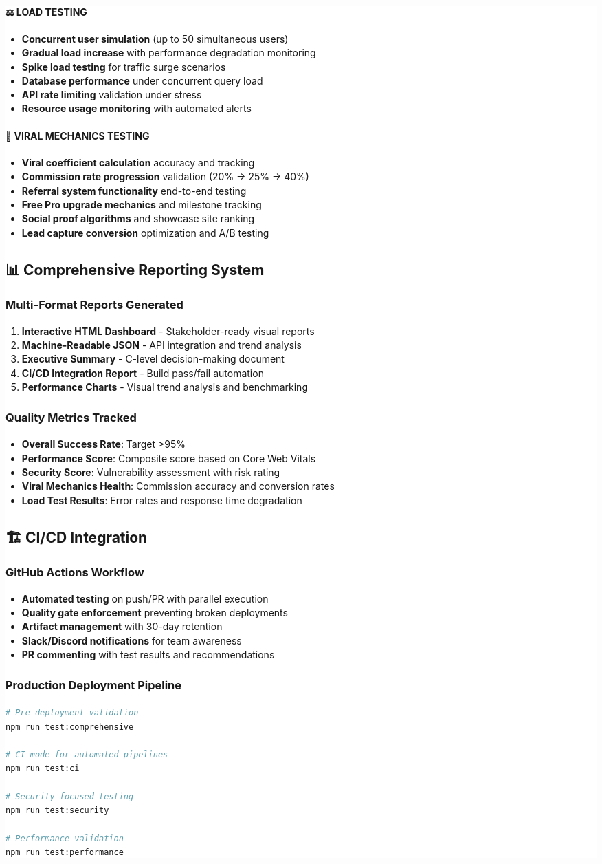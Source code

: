 #### ⚖️ LOAD TESTING
- **Concurrent user simulation** (up to 50 simultaneous users)
- **Gradual load increase** with performance degradation monitoring
- **Spike load testing** for traffic surge scenarios
- **Database performance** under concurrent query load
- **API rate limiting** validation under stress
- **Resource usage monitoring** with automated alerts

#### 🚀 VIRAL MECHANICS TESTING
- **Viral coefficient calculation** accuracy and tracking
- **Commission rate progression** validation (20% → 25% → 40%)
- **Referral system functionality** end-to-end testing
- **Free Pro upgrade mechanics** and milestone tracking
- **Social proof algorithms** and showcase site ranking
- **Lead capture conversion** optimization and A/B testing

## 📊 Comprehensive Reporting System

### Multi-Format Reports Generated
1. **Interactive HTML Dashboard** - Stakeholder-ready visual reports
2. **Machine-Readable JSON** - API integration and trend analysis
3. **Executive Summary** - C-level decision-making document
4. **CI/CD Integration Report** - Build pass/fail automation
5. **Performance Charts** - Visual trend analysis and benchmarking

### Quality Metrics Tracked
- **Overall Success Rate**: Target >95%
- **Performance Score**: Composite score based on Core Web Vitals
- **Security Score**: Vulnerability assessment with risk rating
- **Viral Mechanics Health**: Commission accuracy and conversion rates
- **Load Test Results**: Error rates and response time degradation

## 🏗️ CI/CD Integration

### GitHub Actions Workflow
- **Automated testing** on push/PR with parallel execution
- **Quality gate enforcement** preventing broken deployments
- **Artifact management** with 30-day retention
- **Slack/Discord notifications** for team awareness
- **PR commenting** with test results and recommendations

### Production Deployment Pipeline
```bash
# Pre-deployment validation
npm run test:comprehensive

# CI mode for automated pipelines
npm run test:ci

# Security-focused testing
npm run test:security

# Performance validation
npm run test:performance
```
